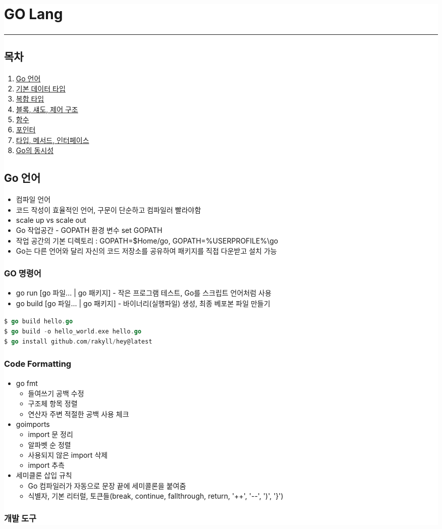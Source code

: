 # GO Lang

---
## 목차
1. [Go 언어](#go-언어)
2. [기본 데이터 타입](#기본-데이터-타입)
3. [복합 타입](#복합-타입)
4. [블록, 섀도, 제어 구조](#블록-섀도-제어-구조)
5. [함수](#함수)
6. [포인터](#포인터)
7. [타입, 메서드, 인터페이스](#타입-메서드-인터페이스)
8. [Go의 동시성](#go의-동시성)

## Go 언어

- 컴파일 언어
- 코드 작성이 효율적인 언어, 구문이 단순하고 컴파일러 빨라야함
- scale up vs scale out 
- Go 작업공간 - GOPATH 환경 변수 set GOPATH
- 작업 공간의 기본 디렉토리 : GOPATH=$Home/go, GOPATH=%USERPROFILE%\go
- Go는 다른 언어와 달리 자신의 코드 저장소를 공유하여 패키지를 직접 다운받고 설치 가능

### GO 명령어

- go run [go 파일... | go 패키지] - 작은 프로그램 테스트, Go를 스크립트 언어처럼 사용
- go build [go 파일... | go 패키지] - 바이너리(실행파일) 생성, 최종 베포본 파일 만들기
  
```go
$ go build hello.go
$ go build -o hello_world.exe hello.go
$ go install github.com/rakyll/hey@latest
```
### Code Formatting

- go fmt 
  - 들여쓰기 공백 수정
  - 구조체 항목 정렬
  - 연산자 주변 적절한 공백 사용 체크
- goimports
  - import 문 정리
  - 알파벳 순 정렬
  - 사용되지 않은 import 삭제
  - import 추측 
- 세미클론 삽입 규칙 
  - Go 컴파일러가 자동으로 문장 끝에 세미콜론을 붙여줌
  - 식별자, 기본 리터럴, 토큰들(break, continue, fallthrough, return, '++', '--', ')', '}')

### 개발 도구
